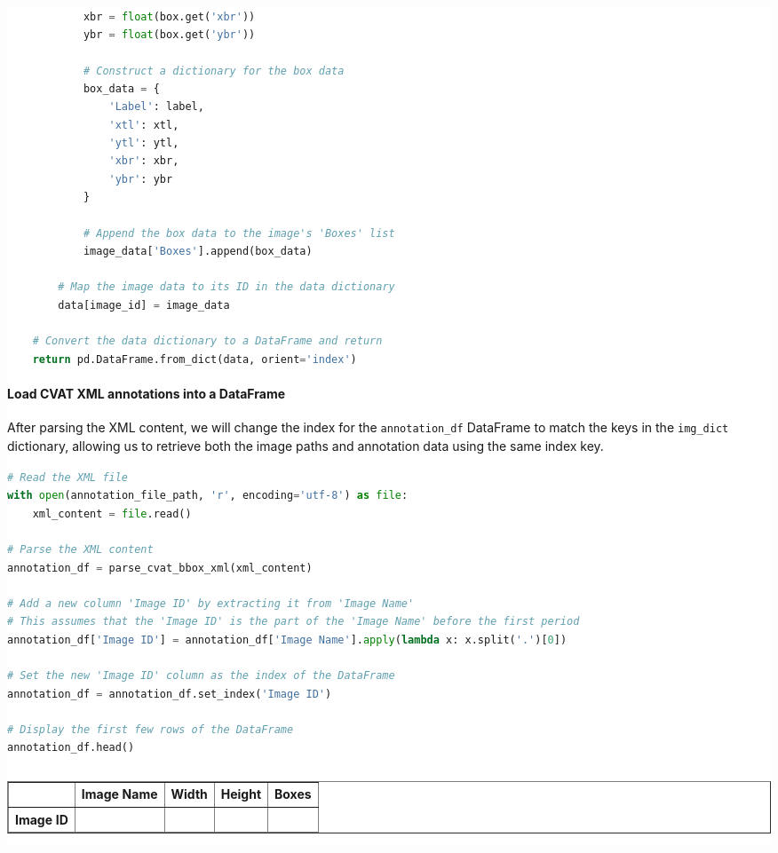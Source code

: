 ```python
            xbr = float(box.get('xbr'))
            ybr = float(box.get('ybr'))

            # Construct a dictionary for the box data
            box_data = {
                'Label': label,
                'xtl': xtl,
                'ytl': ytl,
                'xbr': xbr,
                'ybr': ybr
            }

            # Append the box data to the image's 'Boxes' list
            image_data['Boxes'].append(box_data)

        # Map the image data to its ID in the data dictionary
        data[image_id] = image_data

    # Convert the data dictionary to a DataFrame and return
    return pd.DataFrame.from_dict(data, orient='index')
```

#### Load CVAT XML annotations into a DataFrame

After parsing the XML content, we will change the index for the `annotation_df` DataFrame to match the keys in the `img_dict` dictionary, allowing us to retrieve both the image paths and annotation data using the same index key.


```python
# Read the XML file
with open(annotation_file_path, 'r', encoding='utf-8') as file:
    xml_content = file.read()

# Parse the XML content
annotation_df = parse_cvat_bbox_xml(xml_content)

# Add a new column 'Image ID' by extracting it from 'Image Name'
# This assumes that the 'Image ID' is the part of the 'Image Name' before the first period
annotation_df['Image ID'] = annotation_df['Image Name'].apply(lambda x: x.split('.')[0])

# Set the new 'Image ID' column as the index of the DataFrame
annotation_df = annotation_df.set_index('Image ID')

# Display the first few rows of the DataFrame
annotation_df.head()
```


<div style="overflow-x:auto; max-height:500px">
<table border="1" class="dataframe">
  <thead>
    <tr style="text-align: right;">
      <th></th>
      <th>Image Name</th>
      <th>Width</th>
      <th>Height</th>
      <th>Boxes</th>
    </tr>
    <tr>
      <th>Image ID</th>
      <th></th>
      <th></th>
      <th></th>
      <th></th>
    </tr>